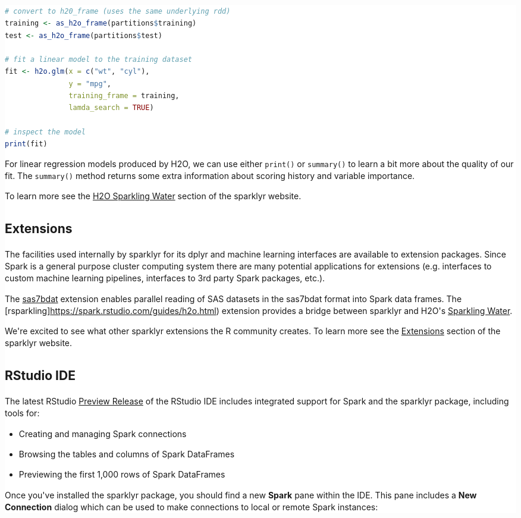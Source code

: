 ```r
# convert to h20_frame (uses the same underlying rdd)
training <- as_h2o_frame(partitions$training)
test <- as_h2o_frame(partitions$test)

# fit a linear model to the training dataset
fit <- h2o.glm(x = c("wt", "cyl"),
               y = "mpg",
               training_frame = training,
               lamda_search = TRUE)

# inspect the model
print(fit)
```

For linear regression models produced by H2O, we can use either `print()` or `summary()` to learn a bit more about the quality of our fit. The `summary()` method returns some extra information about scoring history and variable importance.

To learn more see the [H2O Sparkling Water](https://spark.rstudio.com/guides/h2o.html) section of the sparklyr website.

## Extensions

The facilities used internally by sparklyr for its dplyr and machine learning interfaces are available to extension packages. Since Spark is a general purpose cluster computing system there are many potential applications for extensions (e.g. interfaces to custom machine learning pipelines, interfaces to 3rd party Spark packages, etc.).

The [sas7bdat](https://github.com/bnosac/spark.sas7bdat) extension enables parallel reading of SAS datasets in the sas7bdat format into Spark data frames. The [rsparkling]https://spark.rstudio.com/guides/h2o.html) extension provides a bridge between sparklyr and H2O's [Sparkling Water](http://www.h2o.ai/product/sparkling-water/).

We're excited to see what other sparklyr extensions the R community creates. To learn more see the [Extensions](https://spark.rstudio.com/extensions.html) section of the sparklyr website.

## RStudio IDE

The latest RStudio [Preview Release](https://www.rstudio.com/products/rstudio/download/preview/) of the RStudio IDE includes integrated support for Spark and the sparklyr package, including tools for:

  * Creating and managing Spark connections

  * Browsing the tables and columns of Spark DataFrames

  * Previewing the first 1,000 rows of Spark DataFrames

Once you've installed the sparklyr package, you should find a new **Spark** pane within the IDE. This pane includes a **New Connection** dialog which can be used to make connections to local or remote Spark instances:
